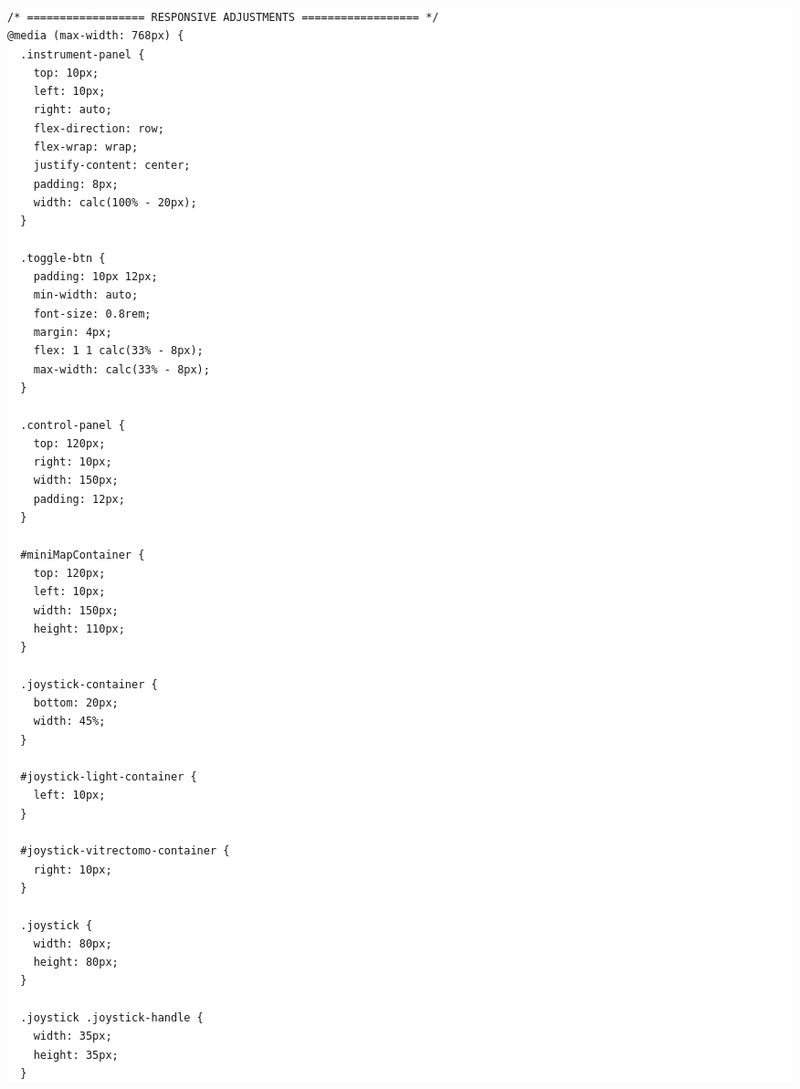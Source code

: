    /* ================== RESPONSIVE ADJUSTMENTS ================== */
    @media (max-width: 768px) {
      .instrument-panel {
        top: 10px;
        left: 10px;
        right: auto;
        flex-direction: row;
        flex-wrap: wrap;
        justify-content: center;
        padding: 8px;
        width: calc(100% - 20px);
      }
      
      .toggle-btn {
        padding: 10px 12px;
        min-width: auto;
        font-size: 0.8rem;
        margin: 4px;
        flex: 1 1 calc(33% - 8px);
        max-width: calc(33% - 8px);
      }
      
      .control-panel {
        top: 120px;
        right: 10px;
        width: 150px;
        padding: 12px;
      }
      
      #miniMapContainer {
        top: 120px;
        left: 10px;
        width: 150px;
        height: 110px;
      }
      
      .joystick-container {
        bottom: 20px;
        width: 45%;
      }
      
      #joystick-light-container {
        left: 10px;
      }
      
      #joystick-vitrectomo-container {
        right: 10px;
      }
      
      .joystick {
        width: 80px;
        height: 80px;
      }
      
      .joystick .joystick-handle {
        width: 35px;
        height: 35px;
      }
      